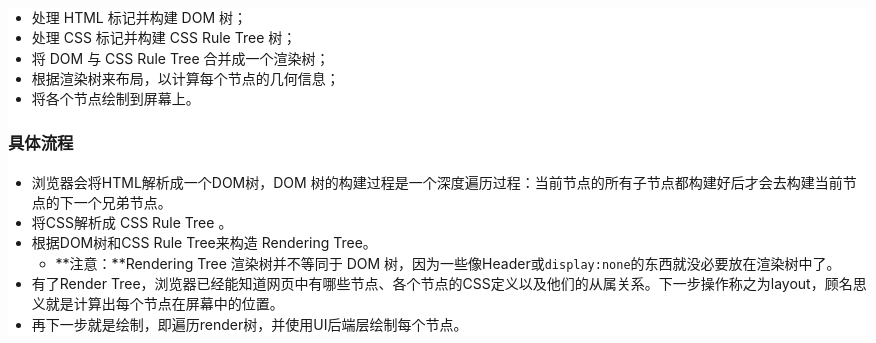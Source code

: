 - 处理 HTML 标记并构建 DOM 树；
- 处理 CSS 标记并构建 CSS Rule Tree 树；
- 将 DOM 与 CSS Rule Tree 合并成一个渲染树；
- 根据渲染树来布局，以计算每个节点的几何信息；
- 将各个节点绘制到屏幕上。

### 具体流程

- 浏览器会将HTML解析成一个DOM树，DOM 树的构建过程是一个深度遍历过程：当前节点的所有子节点都构建好后才会去构建当前节点的下一个兄弟节点。
- 将CSS解析成 CSS Rule Tree 。
- 根据DOM树和CSS Rule Tree来构造 Rendering Tree。
  - **注意：**Rendering Tree 渲染树并不等同于 DOM 树，因为一些像Header或`display:none`的东西就没必要放在渲染树中了。
- 有了Render Tree，浏览器已经能知道网页中有哪些节点、各个节点的CSS定义以及他们的从属关系。下一步操作称之为layout，顾名思义就是计算出每个节点在屏幕中的位置。
- 再下一步就是绘制，即遍历render树，并使用UI后端层绘制每个节点。
